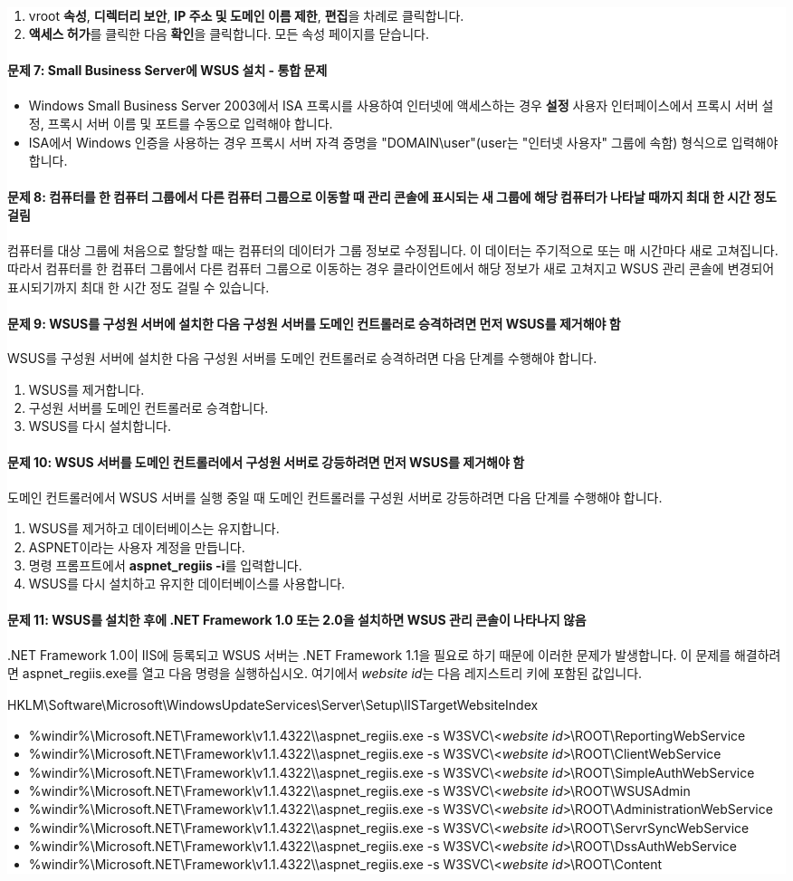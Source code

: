 1.  vroot **속성**, **디렉터리 보안**, **IP 주소 및 도메인 이름 제한**, **편집**을 차례로 클릭합니다.
2.  **액세스 허가**를 클릭한 다음 **확인**을 클릭합니다. 모든 속성 페이지를 닫습니다.

#### 문제 7: Small Business Server에 WSUS 설치 - 통합 문제

-   Windows Small Business Server 2003에서 ISA 프록시를 사용하여 인터넷에 액세스하는 경우 **설정** 사용자 인터페이스에서 프록시 서버 설정, 프록시 서버 이름 및 포트를 수동으로 입력해야 합니다.
-   ISA에서 Windows 인증을 사용하는 경우 프록시 서버 자격 증명을 "DOMAIN\\user"(user는 "인터넷 사용자" 그룹에 속함) 형식으로 입력해야 합니다.

#### 문제 8: 컴퓨터를 한 컴퓨터 그룹에서 다른 컴퓨터 그룹으로 이동할 때 관리 콘솔에 표시되는 새 그룹에 해당 컴퓨터가 나타날 때까지 최대 한 시간 정도 걸림

컴퓨터를 대상 그룹에 처음으로 할당할 때는 컴퓨터의 데이터가 그룹 정보로 수정됩니다. 이 데이터는 주기적으로 또는 매 시간마다 새로 고쳐집니다. 따라서 컴퓨터를 한 컴퓨터 그룹에서 다른 컴퓨터 그룹으로 이동하는 경우 클라이언트에서 해당 정보가 새로 고쳐지고 WSUS 관리 콘솔에 변경되어 표시되기까지 최대 한 시간 정도 걸릴 수 있습니다.

#### 문제 9: WSUS를 구성원 서버에 설치한 다음 구성원 서버를 도메인 컨트롤러로 승격하려면 먼저 WSUS를 제거해야 함

WSUS를 구성원 서버에 설치한 다음 구성원 서버를 도메인 컨트롤러로 승격하려면 다음 단계를 수행해야 합니다.

1.  WSUS를 제거합니다.
2.  구성원 서버를 도메인 컨트롤러로 승격합니다.
3.  WSUS를 다시 설치합니다.

#### 문제 10: WSUS 서버를 도메인 컨트롤러에서 구성원 서버로 강등하려면 먼저 WSUS를 제거해야 함

도메인 컨트롤러에서 WSUS 서버를 실행 중일 때 도메인 컨트롤러를 구성원 서버로 강등하려면 다음 단계를 수행해야 합니다.

1.  WSUS를 제거하고 데이터베이스는 유지합니다.
2.  ASPNET이라는 사용자 계정을 만듭니다.
3.  명령 프롬프트에서 **aspnet\_regiis -i**를 입력합니다.
4.  WSUS를 다시 설치하고 유지한 데이터베이스를 사용합니다.

#### 문제 11: WSUS를 설치한 후에 .NET Framework 1.0 또는 2.0을 설치하면 WSUS 관리 콘솔이 나타나지 않음

.NET Framework 1.0이 IIS에 등록되고 WSUS 서버는 .NET Framework 1.1을 필요로 하기 때문에 이러한 문제가 발생합니다. 이 문제를 해결하려면 aspnet\_regiis.exe를 열고 다음 명령을 실행하십시오. 여기에서 *website id*는 다음 레지스트리 키에 포함된 값입니다.

HKLM\\Software\\Microsoft\\WindowsUpdateServices\\Server\\Setup\\IISTargetWebsiteIndex

-   %windir%\\Microsoft.NET\\Framework\\v1.1.4322\\\\aspnet\_regiis.exe -s W3SVC\\&lt;*website id*&gt;\\ROOT\\ReportingWebService
-   %windir%\\Microsoft.NET\\Framework\\v1.1.4322\\\\aspnet\_regiis.exe -s W3SVC\\&lt;*website id*&gt;\\ROOT\\ClientWebService
-   %windir%\\Microsoft.NET\\Framework\\v1.1.4322\\\\aspnet\_regiis.exe -s W3SVC\\&lt;*website id*&gt;\\ROOT\\SimpleAuthWebService
-   %windir%\\Microsoft.NET\\Framework\\v1.1.4322\\\\aspnet\_regiis.exe -s W3SVC\\&lt;*website id*&gt;\\ROOT\\WSUSAdmin
-   %windir%\\Microsoft.NET\\Framework\\v1.1.4322\\\\aspnet\_regiis.exe -s W3SVC\\&lt;*website id*&gt;\\ROOT\\AdministrationWebService
-   %windir%\\Microsoft.NET\\Framework\\v1.1.4322\\\\aspnet\_regiis.exe -s W3SVC\\&lt;*website id*&gt;\\ROOT\\ServrSyncWebService
-   %windir%\\Microsoft.NET\\Framework\\v1.1.4322\\\\aspnet\_regiis.exe -s W3SVC\\&lt;*website id*&gt;\\ROOT\\DssAuthWebService
-   %windir%\\Microsoft.NET\\Framework\\v1.1.4322\\\\aspnet\_regiis.exe -s W3SVC\\&lt;*website id*&gt;\\ROOT\\Content
